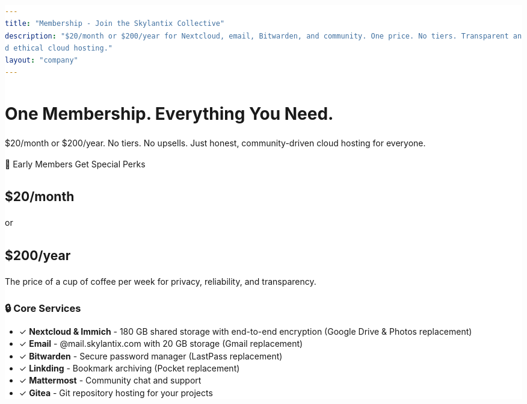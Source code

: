 ```yaml
---
title: "Membership - Join the Skylantix Collective"
description: "$20/month or $200/year for Nextcloud, email, Bitwarden, and community. One price. No tiers. Transparent and ethical cloud hosting."
layout: "company"
---
```


<div class="bg-gradient-to-br from-blue-50 to-purple-50 py-16 md:py-24">
<div class="max-w-6xl mx-auto px-4 sm:px-6 lg:px-8 text-center">
<h1 class="text-4xl md:text-5xl font-bold text-gray-900 mb-6">One Membership. Everything You Need.</h1>
<p class="text-xl text-gray-600 max-w-3xl mx-auto">$20/month or $200/year. No tiers. No upsells. Just honest, community-driven cloud hosting for everyone.</p>
</div>
</div>

<div class="max-w-5xl mx-auto px-4 sm:px-6 lg:px-8 py-16">

<div class="bg-gradient-to-br from-blue-50 via-purple-50 to-pink-50 rounded-3xl shadow-2xl p-8 md:p-12 mb-16 border-2 border-purple-200">
<div class="text-center mb-8">
<div class="inline-block bg-gradient-to-r from-blue-600 to-purple-600 text-white text-sm font-bold px-4 py-2 rounded-full mb-4">🌱 Early Members Get Special Perks</div>
<div class="flex items-baseline justify-center space-x-4">
<h2 class="text-4xl font-bold text-gray-900">$20<span class="text-2xl text-gray-600">/month</span></h2>
<span class="text-2xl text-gray-600">or</span>
<h2 class="text-4xl font-bold text-gray-900">$200<span class="text-2xl text-gray-600">/year</span></h2>
</div>
<p class="text-lg text-gray-600 italic">The price of a cup of coffee per week for privacy, reliability, and transparency.</p>
</div>

<div class="grid grid-cols-1 md:grid-cols-2 gap-8 mb-8">
<div class="bg-white rounded-xl p-6 shadow-md">
<h3 class="text-2xl font-bold text-blue-700 mb-4">🔒 Core Services</h3>
<ul class="space-y-3 text-gray-700">
<li class="flex items-start">
<span class="mr-3 text-blue-600 text-xl font-bold">✓</span>
<span><strong>Nextcloud & Immich</strong> - 180 GB shared storage with end-to-end encryption (Google Drive & Photos replacement)</span>
</li>
<li class="flex items-start">
<span class="mr-3 text-blue-600 text-xl font-bold">✓</span>
<span><strong>Email</strong> - @mail.skylantix.com with 20 GB storage (Gmail replacement)</span>
</li>
<li class="flex items-start">
<span class="mr-3 text-blue-600 text-xl font-bold">✓</span>
<span><strong>Bitwarden</strong> - Secure password manager (LastPass replacement)</span>
</li>
<li class="flex items-start">
<span class="mr-3 text-blue-600 text-xl font-bold">✓</span>
<span><strong>Linkding</strong> - Bookmark archiving (Pocket replacement)</span>
</li>
<li class="flex items-start">
<span class="mr-3 text-blue-600 text-xl font-bold">✓</span>
<span><strong>Mattermost</strong> - Community chat and support</span>
</li>
<li class="flex items-start">
<span class="mr-3 text-blue-600 text-xl font-bold">✓</span>
<span><strong>Gitea</strong> - Git repository hosting for your projects</span>
</li>